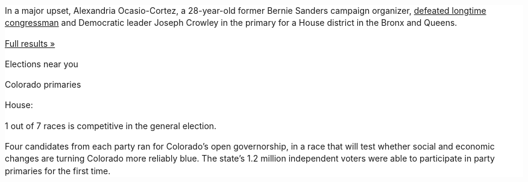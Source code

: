 </div>

</div>

<div class="g-calendar-race-desc">

In a major upset, Alexandria Ocasio-Cortez, a 28-year-old former Bernie
Sanders campaign organizer, [defeated longtime
congressman](https://www.nytimes3xbfgragh.onion/2018/06/27/nyregion/alexandria-ocasio-cortez-bio-profile.html)
and Democratic leader Joseph Crowley in the primary for a House district
in the Bronx and Queens.

</div>

[Full results
»](https://www.nytimes3xbfgragh.onion/interactive/2018/06/26/us/elections/results-new-york-primary-elections.html)

</div>

</div>

<div class="g-calendar-row g-state-co g-hide-border g-short-row g-row-highlight">

<div class="g-calendar-date">

</div>

<div class="g-calendar-race g-bottom-border">

<div class="g-highlight-capsule">

Elections near you

</div>

<div class="g-calendar-race-title">

Colorado primaries

</div>

<div class="g-key-container">

<div class="g-key-house">

<span class="g-key-label">House:</span>

<div class="g-house-dot g-key-lean-d">

</div>

1 out of 7 races is competitive in the general election.

</div>

</div>

<div class="g-calendar-race-desc">

Four candidates from each party ran for Colorado’s open governorship, in
a race that will test whether social and economic changes are turning
Colorado more reliably blue. The state’s 1.2 million independent voters
were able to participate in party primaries for the first time.
